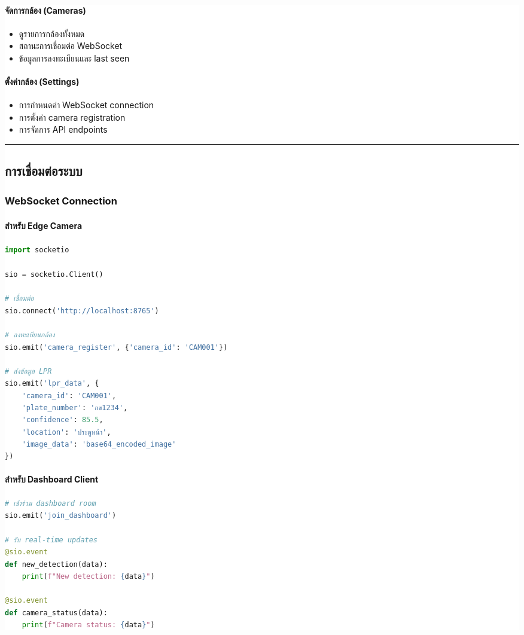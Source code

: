 #### จัดการกล้อง (Cameras)
- ดูรายการกล้องทั้งหมด
- สถานะการเชื่อมต่อ WebSocket
- ข้อมูลการลงทะเบียนและ last seen

#### ตั้งค่ากล้อง (Settings)
- การกำหนดค่า WebSocket connection
- การตั้งค่า camera registration
- การจัดการ API endpoints

---

## การเชื่อมต่อระบบ

### WebSocket Connection

#### สำหรับ Edge Camera
```python
import socketio

sio = socketio.Client()

# เชื่อมต่อ
sio.connect('http://localhost:8765')

# ลงทะเบียนกล้อง
sio.emit('camera_register', {'camera_id': 'CAM001'})

# ส่งข้อมูล LPR
sio.emit('lpr_data', {
    'camera_id': 'CAM001',
    'plate_number': 'กข1234',
    'confidence': 85.5,
    'location': 'ประตูหน้า',
    'image_data': 'base64_encoded_image'
})
```

#### สำหรับ Dashboard Client
```python
# เข้าร่วม dashboard room
sio.emit('join_dashboard')

# รับ real-time updates
@sio.event
def new_detection(data):
    print(f"New detection: {data}")

@sio.event
def camera_status(data):
    print(f"Camera status: {data}")
```
